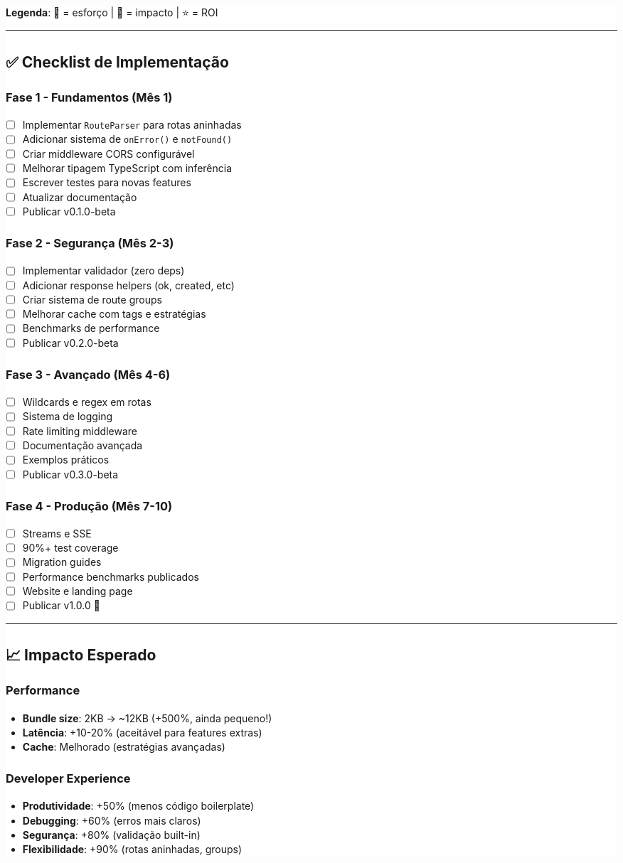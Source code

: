 **Legenda**: 🔧 = esforço | 🚀 = impacto | ⭐ = ROI

---

## ✅ Checklist de Implementação

### Fase 1 - Fundamentos (Mês 1)
- [ ] Implementar `RouteParser` para rotas aninhadas
- [ ] Adicionar sistema de `onError()` e `notFound()`
- [ ] Criar middleware CORS configurável
- [ ] Melhorar tipagem TypeScript com inferência
- [ ] Escrever testes para novas features
- [ ] Atualizar documentação
- [ ] Publicar v0.1.0-beta

### Fase 2 - Segurança (Mês 2-3)
- [ ] Implementar validador (zero deps)
- [ ] Adicionar response helpers (ok, created, etc)
- [ ] Criar sistema de route groups
- [ ] Melhorar cache com tags e estratégias
- [ ] Benchmarks de performance
- [ ] Publicar v0.2.0-beta

### Fase 3 - Avançado (Mês 4-6)
- [ ] Wildcards e regex em rotas
- [ ] Sistema de logging
- [ ] Rate limiting middleware
- [ ] Documentação avançada
- [ ] Exemplos práticos
- [ ] Publicar v0.3.0-beta

### Fase 4 - Produção (Mês 7-10)
- [ ] Streams e SSE
- [ ] 90%+ test coverage
- [ ] Migration guides
- [ ] Performance benchmarks publicados
- [ ] Website e landing page
- [ ] Publicar v1.0.0 🎉

---

## 📈 Impacto Esperado

### Performance
- **Bundle size**: 2KB → ~12KB (+500%, ainda pequeno!)
- **Latência**: +10-20% (aceitável para features extras)
- **Cache**: Melhorado (estratégias avançadas)

### Developer Experience
- **Produtividade**: +50% (menos código boilerplate)
- **Debugging**: +60% (erros mais claros)
- **Segurança**: +80% (validação built-in)
- **Flexibilidade**: +90% (rotas aninhadas, groups)
